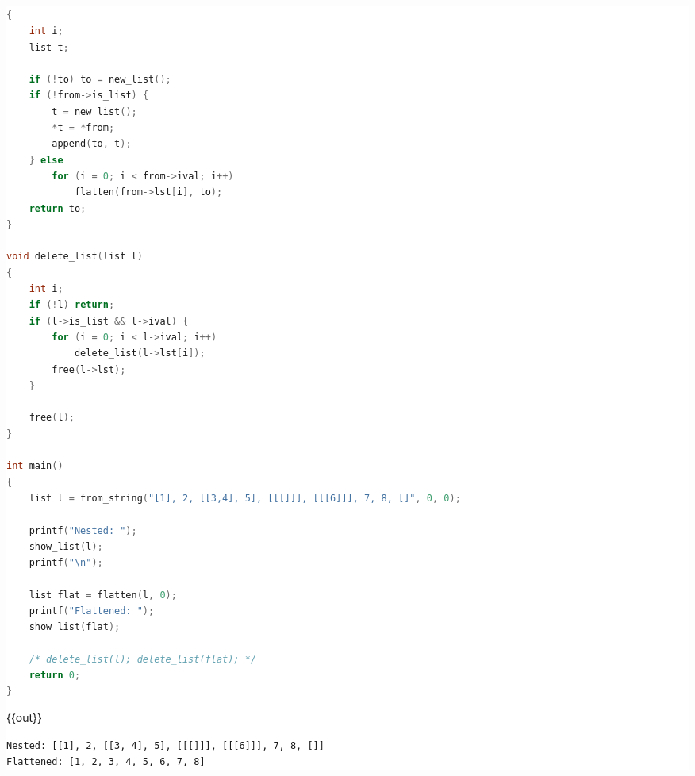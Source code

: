 ```c
{
	int i;
	list t;

	if (!to) to = new_list();
	if (!from->is_list) {
		t = new_list();
		*t = *from;
		append(to, t);
	} else
		for (i = 0; i < from->ival; i++)
			flatten(from->lst[i], to);
	return to;
}

void delete_list(list l)
{
	int i;
	if (!l) return;
	if (l->is_list && l->ival) {
		for (i = 0; i < l->ival; i++)
			delete_list(l->lst[i]);
		free(l->lst);
	}

	free(l);
}

int main()
{
	list l = from_string("[1], 2, [[3,4], 5], [[[]]], [[[6]]], 7, 8, []", 0, 0);

	printf("Nested: ");
	show_list(l);
	printf("\n");

	list flat = flatten(l, 0);
	printf("Flattened: ");
	show_list(flat);

	/* delete_list(l); delete_list(flat); */
	return 0;
}
```

{{out}}

```txt
Nested: [[1], 2, [[3, 4], 5], [[[]]], [[[6]]], 7, 8, []]
Flattened: [1, 2, 3, 4, 5, 6, 7, 8]
```
